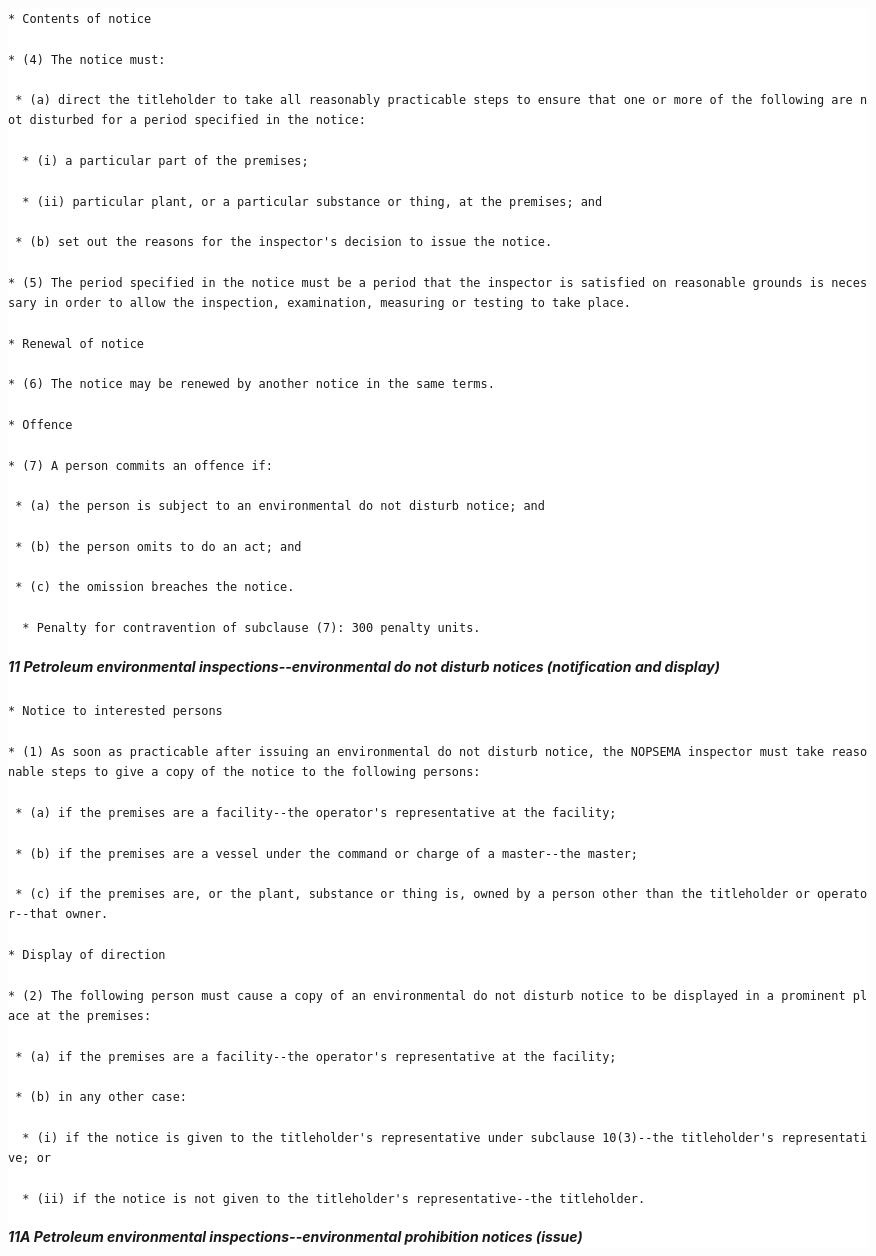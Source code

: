     * Contents of notice

    * (4) The notice must:

     * (a) direct the titleholder to take all reasonably practicable steps to ensure that one or more of the following are not disturbed for a period specified in the notice:

      * (i) a particular part of the premises;

      * (ii) particular plant, or a particular substance or thing, at the premises; and

     * (b) set out the reasons for the inspector's decision to issue the notice.

    * (5) The period specified in the notice must be a period that the inspector is satisfied on reasonable grounds is necessary in order to allow the inspection, examination, measuring or testing to take place.

    * Renewal of notice

    * (6) The notice may be renewed by another notice in the same terms.

    * Offence

    * (7) A person commits an offence if:

     * (a) the person is subject to an environmental do not disturb notice; and

     * (b) the person omits to do an act; and

     * (c) the omission breaches the notice.

      * Penalty for contravention of subclause (7):	300 penalty units.

##### 11  Petroleum environmental inspections--environmental do not disturb notices (notification and display)

    * Notice to interested persons

    * (1) As soon as practicable after issuing an environmental do not disturb notice, the NOPSEMA inspector must take reasonable steps to give a copy of the notice to the following persons:

     * (a) if the premises are a facility--the operator's representative at the facility;

     * (b) if the premises are a vessel under the command or charge of a master--the master;

     * (c) if the premises are, or the plant, substance or thing is, owned by a person other than the titleholder or operator--that owner.

    * Display of direction

    * (2) The following person must cause a copy of an environmental do not disturb notice to be displayed in a prominent place at the premises:

     * (a) if the premises are a facility--the operator's representative at the facility;

     * (b) in any other case:

      * (i) if the notice is given to the titleholder's representative under subclause 10(3)--the titleholder's representative; or

      * (ii) if the notice is not given to the titleholder's representative--the titleholder.

##### 11A  Petroleum environmental inspections--environmental prohibition notices (issue)
